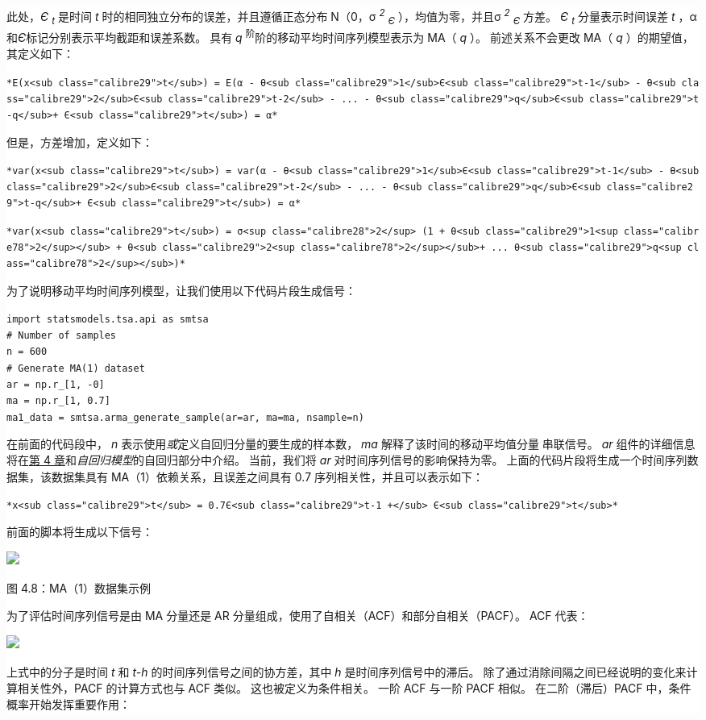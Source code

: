 此处，*Є <sub class="calibre26">t</sub>* 是时间 *t* 时的相同独立分布的误差，并且遵循正态分布 N（0，σ *<sup class="calibre23">2</sup> <sub class="calibre26">Є</sub>* ），均值为零，并且σ *<sup class="calibre23">2</sup> <sub class="calibre26">Є</sub>* 方差。 *Є <sub class="calibre26">t</sub>* 分量表示时间误差 *t* ，α和*Є*标记分别表示平均截距和误差系数。 具有 *q* <sup class="calibre23">阶</sup>阶的移动平均时间序列模型表示为 MA（ *q* ）。 前述关系不会更改 MA（ *q* ）的期望值，其定义如下：

```
*E(x<sub class="calibre29">t</sub>) = E(α - θ<sub class="calibre29">1</sub>Є<sub class="calibre29">t-1</sub> - θ<sub class="calibre29">2</sub>Є<sub class="calibre29">t-2</sub> - ... - θ<sub class="calibre29">q</sub>Є<sub class="calibre29">t-q</sub>+ Є<sub class="calibre29">t</sub>) = α*
```

但是，方差增加，定义如下：

```
*var(x<sub class="calibre29">t</sub>) = var(α - θ<sub class="calibre29">1</sub>Є<sub class="calibre29">t-1</sub> - θ<sub class="calibre29">2</sub>Є<sub class="calibre29">t-2</sub> - ... - θ<sub class="calibre29">q</sub>Є<sub class="calibre29">t-q</sub>+ Є<sub class="calibre29">t</sub>) = α*
```

```
*var(x<sub class="calibre29">t</sub>) = σ<sup class="calibre28">2</sup> (1 + θ<sub class="calibre29">1<sup class="calibre78">2</sup></sub> + θ<sub class="calibre29">2<sup class="calibre78">2</sup></sub>+ ... θ<sub class="calibre29">q<sup class="calibre78">2</sup></sub>)*
```

为了说明移动平均时间序列模型，让我们使用以下代码片段生成信号：

```
import statsmodels.tsa.api as smtsa 
# Number of samples 
n = 600 
# Generate MA(1) dataset 
ar = np.r_[1, -0] 
ma = np.r_[1, 0.7] 
ma1_data = smtsa.arma_generate_sample(ar=ar, ma=ma, nsample=n)  
```

在前面的代码段中， *n* 表示使用*或*定义自回归分量的要生成的样本数， *ma* 解释了该时间的移动平均值分量 串联信号。 *ar* 组件的详细信息将在[第 4 章](4.html)和*自回归模型*的自回归部分中介绍。 当前，我们将 *ar* 对时间序列信号的影响保持为零。 上面的代码片段将生成一个时间序列数据集，该数据集具有 MA（1）依赖关系，且误差之间具有 0.7 序列相关性，并且可以表示如下：

```
*x<sub class="calibre29">t</sub> = 0.7Є<sub class="calibre29">t-1 +</sub> Є<sub class="calibre29">t</sub>*
```

前面的脚本将生成以下信号：

![](assets/a0cf468a-bd84-4297-b589-21478d496987.png)

图 4.8：MA（1）数据集示例

为了评估时间序列信号是由 MA 分量还是 AR 分量组成，使用了自相关（ACF）和部分自相关（PACF）。 ACF 代表：

![](assets/cf67bcf7-4ffc-4597-88f3-fd7195cc734a.png)

上式中的分子是时间 *t* 和 *t-h* 的时间序列信号之间的协方差，其中 *h* 是时间序列信号中的滞后。 除了通过消除间隔之间已经说明的变化来计算相关性外，PACF 的计算方式也与 ACF 类似。 这也被定义为条件相关。 一阶 ACF 与一阶 PACF 相似。 在二阶（滞后）PACF 中，条件概率开始发挥重要作用：
